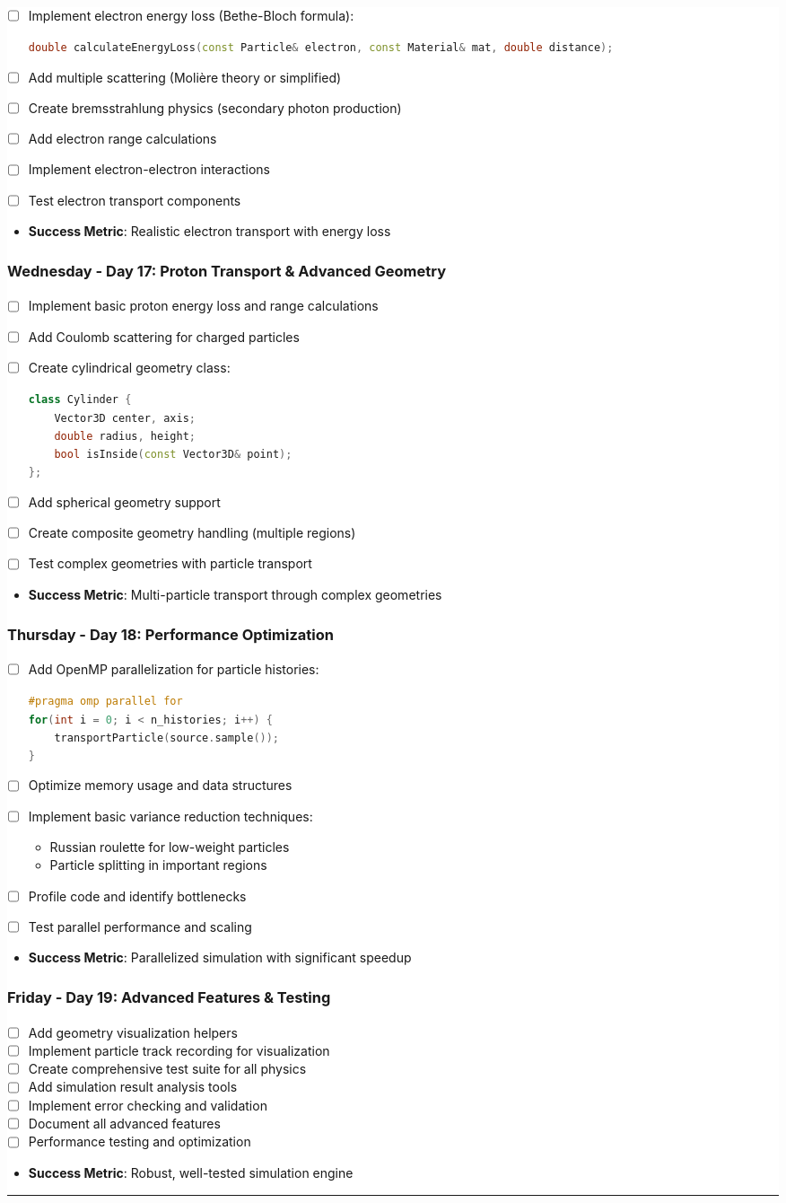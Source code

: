 - [ ] Implement electron energy loss (Bethe-Bloch formula):

  ```cpp
  double calculateEnergyLoss(const Particle& electron, const Material& mat, double distance);
  ```

- [ ] Add multiple scattering (Molière theory or simplified)
- [ ] Create bremsstrahlung physics (secondary photon production)
- [ ] Add electron range calculations
- [ ] Implement electron-electron interactions
- [ ] Test electron transport components
- **Success Metric**: Realistic electron transport with energy loss

### **Wednesday - Day 17: Proton Transport & Advanced Geometry**

- [ ] Implement basic proton energy loss and range calculations
- [ ] Add Coulomb scattering for charged particles
- [ ] Create cylindrical geometry class:

  ```cpp
  class Cylinder {
      Vector3D center, axis;
      double radius, height;
      bool isInside(const Vector3D& point);
  };
  ```

- [ ] Add spherical geometry support
- [ ] Create composite geometry handling (multiple regions)
- [ ] Test complex geometries with particle transport
- **Success Metric**: Multi-particle transport through complex geometries

### **Thursday - Day 18: Performance Optimization**

- [ ] Add OpenMP parallelization for particle histories:

  ```cpp
  #pragma omp parallel for
  for(int i = 0; i < n_histories; i++) {
      transportParticle(source.sample());
  }
  ```

- [ ] Optimize memory usage and data structures
- [ ] Implement basic variance reduction techniques:
  - Russian roulette for low-weight particles
  - Particle splitting in important regions
- [ ] Profile code and identify bottlenecks
- [ ] Test parallel performance and scaling
- **Success Metric**: Parallelized simulation with significant speedup

### **Friday - Day 19: Advanced Features & Testing**

- [ ] Add geometry visualization helpers
- [ ] Implement particle track recording for visualization
- [ ] Create comprehensive test suite for all physics
- [ ] Add simulation result analysis tools
- [ ] Implement error checking and validation
- [ ] Document all advanced features
- [ ] Performance testing and optimization
- **Success Metric**: Robust, well-tested simulation engine

---